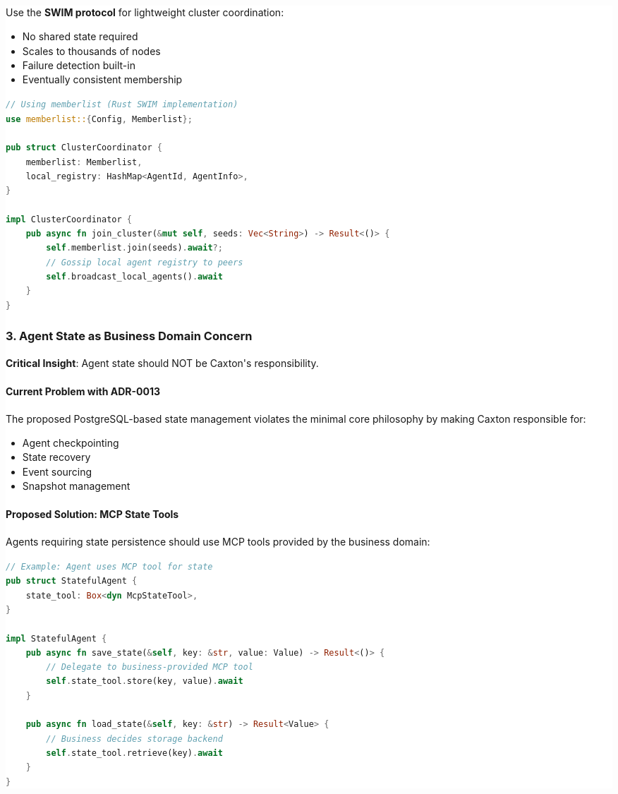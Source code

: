 Use the **SWIM protocol** for lightweight cluster coordination:

- No shared state required
- Scales to thousands of nodes
- Failure detection built-in
- Eventually consistent membership

```rust
// Using memberlist (Rust SWIM implementation)
use memberlist::{Config, Memberlist};

pub struct ClusterCoordinator {
    memberlist: Memberlist,
    local_registry: HashMap<AgentId, AgentInfo>,
}

impl ClusterCoordinator {
    pub async fn join_cluster(&mut self, seeds: Vec<String>) -> Result<()> {
        self.memberlist.join(seeds).await?;
        // Gossip local agent registry to peers
        self.broadcast_local_agents().await
    }
}
```

### 3. Agent State as Business Domain Concern

**Critical Insight**: Agent state should NOT be Caxton's responsibility.

#### Current Problem with ADR-0013

The proposed PostgreSQL-based state management violates the minimal core
philosophy by making Caxton responsible for:

- Agent checkpointing
- State recovery
- Event sourcing
- Snapshot management

#### Proposed Solution: MCP State Tools

Agents requiring state persistence should use MCP tools provided by the business
domain:

```rust
// Example: Agent uses MCP tool for state
pub struct StatefulAgent {
    state_tool: Box<dyn McpStateTool>,
}

impl StatefulAgent {
    pub async fn save_state(&self, key: &str, value: Value) -> Result<()> {
        // Delegate to business-provided MCP tool
        self.state_tool.store(key, value).await
    }

    pub async fn load_state(&self, key: &str) -> Result<Value> {
        // Business decides storage backend
        self.state_tool.retrieve(key).await
    }
}
```
